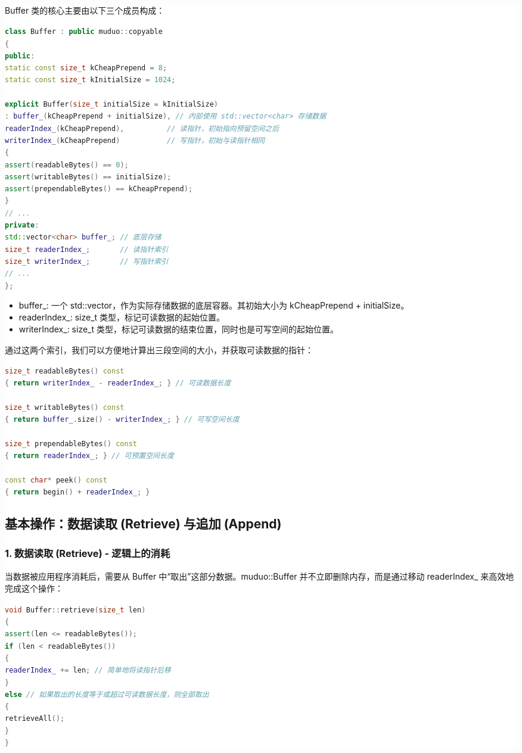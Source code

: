 Buffer 类的核心主要由以下三个成员构成：

```c++
class Buffer : public muduo::copyable  
{  
public:  
static const size_t kCheapPrepend = 8;  
static const size_t kInitialSize = 1024;

explicit Buffer(size_t initialSize = kInitialSize)
: buffer_(kCheapPrepend + initialSize), // 内部使用 std::vector<char> 存储数据  
readerIndex_(kCheapPrepend),          // 读指针，初始指向预留空间之后  
writerIndex_(kCheapPrepend)           // 写指针，初始与读指针相同  
{  
assert(readableBytes() == 0);  
assert(writableBytes() == initialSize);  
assert(prependableBytes() == kCheapPrepend);  
}  
// ...  
private:  
std::vector<char> buffer_; // 底层存储  
size_t readerIndex_;       // 读指针索引  
size_t writerIndex_;       // 写指针索引  
// ...  
};
```

* buffer_: 一个 std::vector<char>，作为实际存储数据的底层容器。其初始大小为 kCheapPrepend + initialSize。
* readerIndex_: size_t 类型，标记可读数据的起始位置。
* writerIndex_: size_t 类型，标记可读数据的结束位置，同时也是可写空间的起始位置。

通过这两个索引，我们可以方便地计算出三段空间的大小，并获取可读数据的指针：

```c++
size_t readableBytes() const  
{ return writerIndex_ - readerIndex_; } // 可读数据长度

size_t writableBytes() const  
{ return buffer_.size() - writerIndex_; } // 可写空间长度

size_t prependableBytes() const  
{ return readerIndex_; } // 可预置空间长度

const char* peek() const  
{ return begin() + readerIndex_; }
```

## **基本操作：数据读取 (Retrieve) 与追加 (Append)**

### **1. 数据读取 (Retrieve) - 逻辑上的消耗**

当数据被应用程序消耗后，需要从 Buffer 中“取出”这部分数据。muduo::Buffer 并不立即删除内存，而是通过移动 readerIndex_ 来高效地完成这个操作：

```c++
void Buffer::retrieve(size_t len)  
{  
assert(len <= readableBytes());  
if (len < readableBytes())  
{  
readerIndex_ += len; // 简单地将读指针后移  
}  
else // 如果取出的长度等于或超过可读数据长度，则全部取出  
{  
retrieveAll();  
}  
}
```